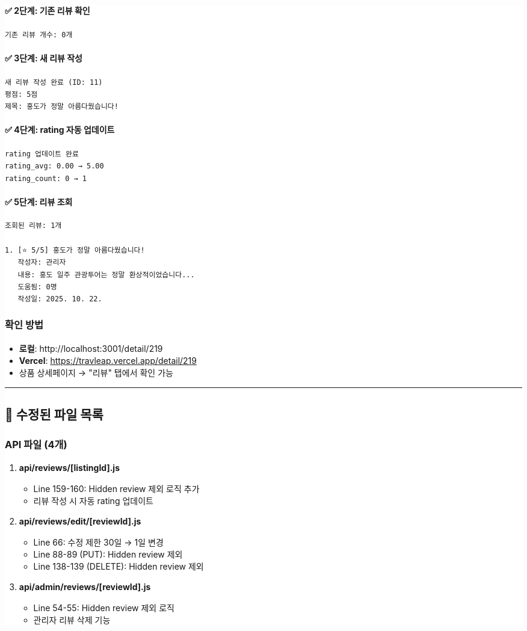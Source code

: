 #### ✅ 2단계: 기존 리뷰 확인
```
기존 리뷰 개수: 0개
```

#### ✅ 3단계: 새 리뷰 작성
```
새 리뷰 작성 완료 (ID: 11)
평점: 5점
제목: 홍도가 정말 아름다웠습니다!
```

#### ✅ 4단계: rating 자동 업데이트
```
rating 업데이트 완료
rating_avg: 0.00 → 5.00
rating_count: 0 → 1
```

#### ✅ 5단계: 리뷰 조회
```
조회된 리뷰: 1개

1. [⭐ 5/5] 홍도가 정말 아름다웠습니다!
   작성자: 관리자
   내용: 홍도 일주 관광투어는 정말 환상적이었습니다...
   도움됨: 0명
   작성일: 2025. 10. 22.
```

### 확인 방법
- **로컬**: http://localhost:3001/detail/219
- **Vercel**: https://travleap.vercel.app/detail/219
- 상품 상세페이지 → "리뷰" 탭에서 확인 가능

---

## 📁 수정된 파일 목록

### API 파일 (4개)
1. **api/reviews/[listingId].js**
   - Line 159-160: Hidden review 제외 로직 추가
   - 리뷰 작성 시 자동 rating 업데이트

2. **api/reviews/edit/[reviewId].js**
   - Line 66: 수정 제한 30일 → 1일 변경
   - Line 88-89 (PUT): Hidden review 제외
   - Line 138-139 (DELETE): Hidden review 제외

3. **api/admin/reviews/[reviewId].js**
   - Line 54-55: Hidden review 제외 로직
   - 관리자 리뷰 삭제 기능

